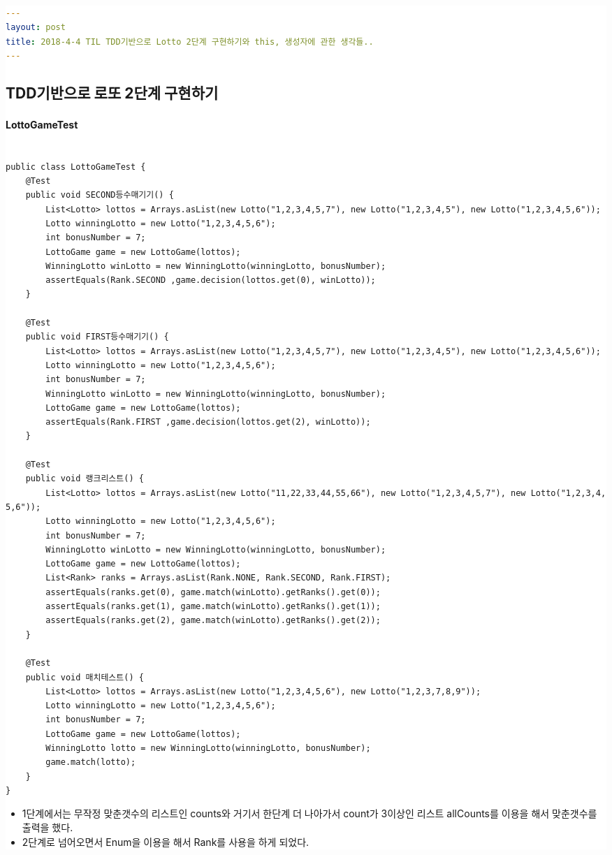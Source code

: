 ```yaml
---
layout: post
title: 2018-4-4 TIL TDD기반으로 Lotto 2단계 구현하기와 this, 생성자에 관한 생각들.. 
---
```


## TDD기반으로 로또 2단계 구현하기

#### LottoGameTest
```

public class LottoGameTest {
    @Test
    public void SECOND등수매기기() {
        List<Lotto> lottos = Arrays.asList(new Lotto("1,2,3,4,5,7"), new Lotto("1,2,3,4,5"), new Lotto("1,2,3,4,5,6"));
        Lotto winningLotto = new Lotto("1,2,3,4,5,6");
        int bonusNumber = 7;
        LottoGame game = new LottoGame(lottos);
        WinningLotto winLotto = new WinningLotto(winningLotto, bonusNumber);
        assertEquals(Rank.SECOND ,game.decision(lottos.get(0), winLotto));
    }

    @Test
    public void FIRST등수매기기() {
        List<Lotto> lottos = Arrays.asList(new Lotto("1,2,3,4,5,7"), new Lotto("1,2,3,4,5"), new Lotto("1,2,3,4,5,6"));
        Lotto winningLotto = new Lotto("1,2,3,4,5,6");
        int bonusNumber = 7;
        WinningLotto winLotto = new WinningLotto(winningLotto, bonusNumber);
        LottoGame game = new LottoGame(lottos);
        assertEquals(Rank.FIRST ,game.decision(lottos.get(2), winLotto));
    }

    @Test
    public void 랭크리스트() {
        List<Lotto> lottos = Arrays.asList(new Lotto("11,22,33,44,55,66"), new Lotto("1,2,3,4,5,7"), new Lotto("1,2,3,4,5,6"));
        Lotto winningLotto = new Lotto("1,2,3,4,5,6");
        int bonusNumber = 7;
        WinningLotto winLotto = new WinningLotto(winningLotto, bonusNumber);
        LottoGame game = new LottoGame(lottos);
        List<Rank> ranks = Arrays.asList(Rank.NONE, Rank.SECOND, Rank.FIRST);
        assertEquals(ranks.get(0), game.match(winLotto).getRanks().get(0));
        assertEquals(ranks.get(1), game.match(winLotto).getRanks().get(1));
        assertEquals(ranks.get(2), game.match(winLotto).getRanks().get(2));
    }

    @Test
    public void 매치테스트() {
        List<Lotto> lottos = Arrays.asList(new Lotto("1,2,3,4,5,6"), new Lotto("1,2,3,7,8,9"));
        Lotto winningLotto = new Lotto("1,2,3,4,5,6");
        int bonusNumber = 7;
        LottoGame game = new LottoGame(lottos);
        WinningLotto lotto = new WinningLotto(winningLotto, bonusNumber);
        game.match(lotto);
    }
}
```
- 1단계에서는 무작정 맞춘갯수의 리스트인 counts와 거기서 한단계 더 나아가서 count가 3이상인 리스트 allCounts를 이용을 해서 맞춘갯수를 출력을 했다.
- 2단계로 넘어오면서 Enum을 이용을 해서 Rank를 사용을 하게 되었다.